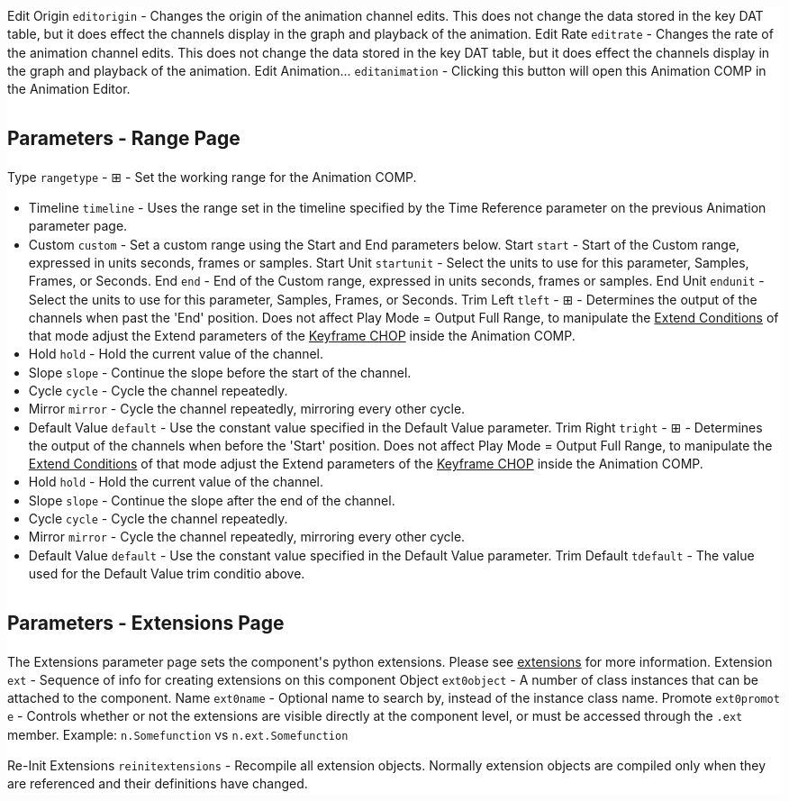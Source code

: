 Edit Origin `editorigin` - Changes the origin of the animation channel edits. This does not change the data stored in the key DAT table, but it does effect the channels display in the graph and playback of the animation.
Edit Rate `editrate` - Changes the rate of the animation channel edits. This does not change the data stored in the key DAT table, but it does effect the channels display in the graph and playback of the animation.
Edit Animation... `editanimation` - Clicking this button will open this Animation COMP in the Animation Editor.
  

## Parameters - Range Page
Type `rangetype` - ⊞ - Set the working range for the Animation COMP.
* Timeline `timeline` - Uses the range set in the timeline specified by the Time Reference parameter on the previous Animation parameter page.
* Custom `custom` - Set a custom range using the Start and End parameters below.
Start `start` - Start of the Custom range, expressed in units seconds, frames or samples.
Start Unit `startunit` - Select the units to use for this parameter, Samples, Frames, or Seconds.
End `end` - End of the Custom range, expressed in units seconds, frames or samples.
End Unit `endunit` - Select the units to use for this parameter, Samples, Frames, or Seconds.
Trim Left `tleft` - ⊞ - Determines the output of the channels when past the 'End' position. Does not affect Play Mode = Output Full Range, to manipulate the [Extend Conditions](Extend_Conditions.html "Extend Conditions") of that mode adjust the Extend parameters of the [Keyframe CHOP](Keyframe_CHOP.html "Keyframe CHOP") inside the Animation COMP.
* Hold `hold` - Hold the current value of the channel.
* Slope `slope` - Continue the slope before the start of the channel.
* Cycle `cycle` - Cycle the channel repeatedly.
* Mirror `mirror` - Cycle the channel repeatedly, mirroring every other cycle.
* Default Value `default` - Use the constant value specified in the Default Value parameter.
Trim Right `tright` - ⊞ - Determines the output of the channels when before the 'Start' position. Does not affect Play Mode = Output Full Range, to manipulate the [Extend Conditions](Extend_Conditions.html "Extend Conditions") of that mode adjust the Extend parameters of the [Keyframe CHOP](Keyframe_CHOP.html "Keyframe CHOP") inside the Animation COMP.
* Hold `hold` - Hold the current value of the channel.
* Slope `slope` - Continue the slope after the end of the channel.
* Cycle `cycle` - Cycle the channel repeatedly.
* Mirror `mirror` - Cycle the channel repeatedly, mirroring every other cycle.
* Default Value `default` - Use the constant value specified in the Default Value parameter.
Trim Default `tdefault` - The value used for the Default Value trim conditio above.
  

## Parameters - Extensions Page
The Extensions parameter page sets the component's python extensions. Please see [extensions](Extensions.html "Extensions") for more information.
Extension `ext` - Sequence of info for creating extensions on this component
Object `ext0object` - A number of class instances that can be attached to the component.
Name `ext0name` - Optional name to search by, instead of the instance class name.
Promote `ext0promote` - Controls whether or not the extensions are visible directly at the component level, or must be accessed through the `.ext` member. Example: `n.Somefunction` vs `n.ext.Somefunction`

Re-Init Extensions `reinitextensions` - Recompile all extension objects. Normally extension objects are compiled only when they are referenced and their definitions have changed.
  